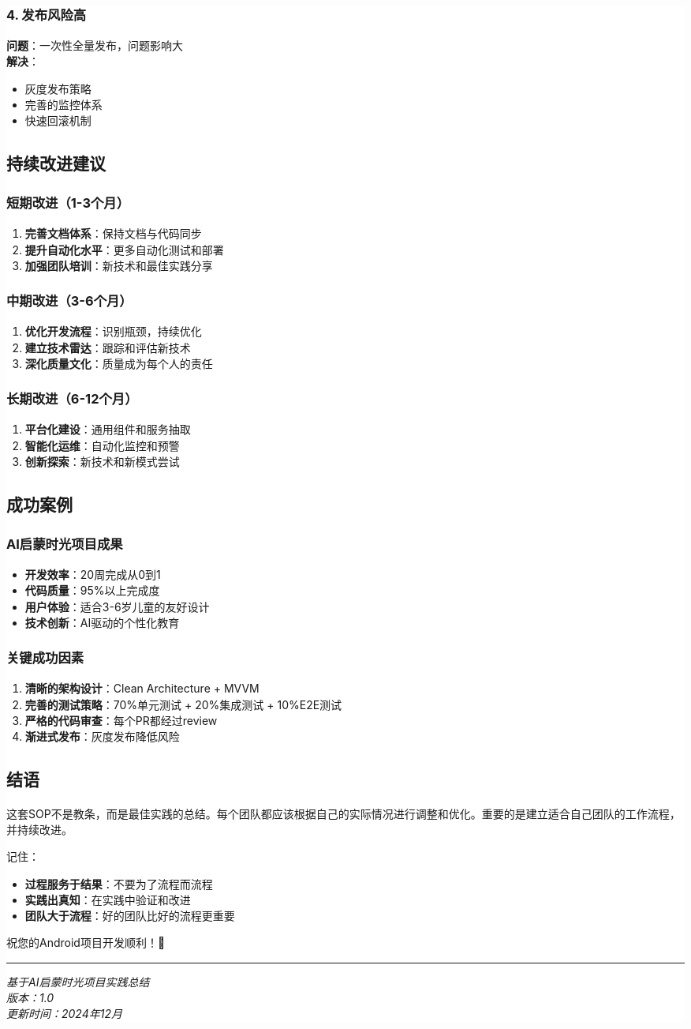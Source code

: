 ### 4. 发布风险高
**问题**：一次性全量发布，问题影响大  
**解决**：
- 灰度发布策略
- 完善的监控体系
- 快速回滚机制

## 持续改进建议

### 短期改进（1-3个月）
1. **完善文档体系**：保持文档与代码同步
2. **提升自动化水平**：更多自动化测试和部署
3. **加强团队培训**：新技术和最佳实践分享

### 中期改进（3-6个月）
1. **优化开发流程**：识别瓶颈，持续优化
2. **建立技术雷达**：跟踪和评估新技术
3. **深化质量文化**：质量成为每个人的责任

### 长期改进（6-12个月）
1. **平台化建设**：通用组件和服务抽取
2. **智能化运维**：自动化监控和预警
3. **创新探索**：新技术和新模式尝试

## 成功案例

### AI启蒙时光项目成果
- **开发效率**：20周完成从0到1
- **代码质量**：95%以上完成度
- **用户体验**：适合3-6岁儿童的友好设计
- **技术创新**：AI驱动的个性化教育

### 关键成功因素
1. **清晰的架构设计**：Clean Architecture + MVVM
2. **完善的测试策略**：70%单元测试 + 20%集成测试 + 10%E2E测试
3. **严格的代码审查**：每个PR都经过review
4. **渐进式发布**：灰度发布降低风险

## 结语

这套SOP不是教条，而是最佳实践的总结。每个团队都应该根据自己的实际情况进行调整和优化。重要的是建立适合自己团队的工作流程，并持续改进。

记住：
- **过程服务于结果**：不要为了流程而流程
- **实践出真知**：在实践中验证和改进
- **团队大于流程**：好的团队比好的流程更重要

祝您的Android项目开发顺利！🚀

---

*基于AI启蒙时光项目实践总结*  
*版本：1.0*  
*更新时间：2024年12月*